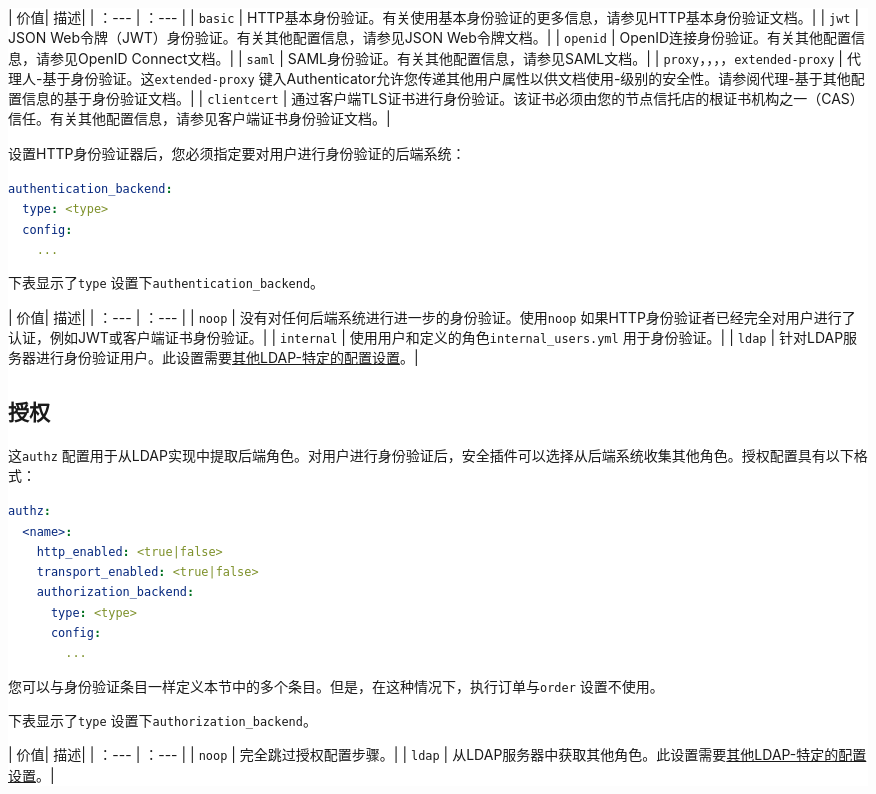 | 价值| 描述|
| ：--- | ：--- |
| `basic` | HTTP基本身份验证。有关使用基本身份验证的更多信息，请参见HTTP基本身份验证文档。|
| `jwt` | JSON Web令牌（JWT）身份验证。有关其他配置信息，请参见JSON Web令牌文档。|
| `openid` | OpenID连接身份验证。有关其他配置信息，请参见OpenID Connect文档。|
| `saml` | SAML身份验证。有关其他配置信息，请参见SAML文档。|
| `proxy`，，，，`extended-proxy` | 代理人-基于身份验证。这`extended-proxy` 键入Authenticator允许您传递其他用户属性以供文档使用-级别的安全性。请参阅代理-基于其他配置信息的基于身份验证文档。|
| `clientcert` | 通过客户端TLS证书进行身份验证。该证书必须由您的节点信托店的根证书机构之一（CAS）信任。有关其他配置信息，请参见客户端证书身份验证文档。|

设置HTTP身份验证器后，您必须指定要对用户进行身份验证的后端系统：

```yml
authentication_backend:
  type: <type>
  config:
    ...
```

下表显示了`type` 设置下`authentication_backend`。

| 价值| 描述|
| ：--- | ：--- |
| `noop` | 没有对任何后端系统进行进一步的身份验证。使用`noop` 如果HTTP身份验证者已经完全对用户进行了认证，例如JWT或客户端证书身份验证。|
| `internal` | 使用用户和定义的角色`internal_users.yml` 用于身份验证。|
| `ldap` | 针对LDAP服务器进行身份验证用户。此设置需要[其他LDAP-特定的配置设置]({{site.url}}{{site.baseurl}}/security/authentication-backends/ldap/)。|


## 授权

这`authz` 配置用于从LDAP实现中提取后端角色。对用户进行身份验证后，安全插件可以选择从后端系统收集其他角色。授权配置具有以下格式：

```yml
authz:
  <name>:
    http_enabled: <true|false>
    transport_enabled: <true|false>
    authorization_backend:
      type: <type>
      config:
        ...
```

您可以与身份验证条目一样定义本节中的多个条目。但是，在这种情况下，执行订单与`order` 设置不使用。

下表显示了`type` 设置下`authorization_backend`。

| 价值| 描述|
| ：--- | ：--- |
| `noop` | 完全跳过授权配置步骤。|
| `ldap` | 从LDAP服务器中获取其他角色。此设置需要[其他LDAP-特定的配置设置]({{site.url}}{{site.baseurl}}/security/authentication-backends/ldap/)。|
